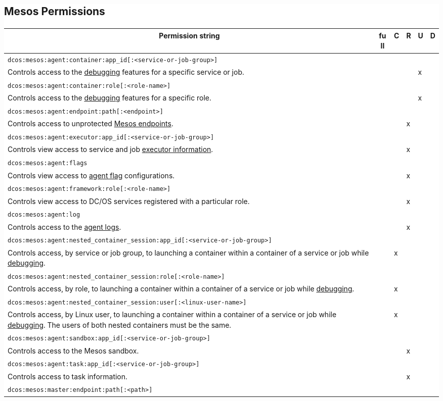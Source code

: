 ## <a name="mesos"></a>Mesos Permissions

| Permission string                                                                                                                                                                                                                                                                  | full | C | R | U | D |
| ---------------------------------------------------------------------------------------------------------------------------------------------------------------------------------------------------------------------------------------------------------------------------------- | ---- | - | - | - | - |
| `dcos:mesos:agent:container:app_id[:<service-or-job-group>]`  
Controls access to the [debugging](/1.10/monitoring/debugging/debug-perms/) features for a specific service or job.                                                                                           |      |   |   | x |   |
| `dcos:mesos:agent:container:role[:<role-name>]`  
Controls access to the [debugging](/1.10/monitoring/debugging/debug-perms/) features for a specific role.                                                                                                                  |      |   |   | x |   |
| `dcos:mesos:agent:endpoint:path[:<endpoint>]`  
Controls access to unprotected [Mesos endpoints](https://mesos.apache.org/documentation/latest/authorization/).                                                                                                              |      |   | x |   |   |
| `dcos:mesos:agent:executor:app_id[:<service-or-job-group>]`  
Controls view access to service and job [executor information](https://mesos.apache.org/documentation/latest/app-framework-development-guide/).                                                                |      |   | x |   |   |
| `dcos:mesos:agent:flags`  
Controls view access to [agent flag](https://mesos.apache.org/documentation/latest/slave/flags/) configurations.                                                                                                                                        |      |   | x |   |   |
| `dcos:mesos:agent:framework:role[:<role-name>]`  
Controls view access to DC/OS services registered with a particular role.                                                                                                                                                  |      |   | x |   |   |
| `dcos:mesos:agent:log`  
Controls access to the [agent logs](/1.10/monitoring/logging/).                                                                                                                                                                                           |      |   | x |   |   |
| `dcos:mesos:agent:nested_container_session:app_id[:<service-or-job-group>]`  
Controls access, by service or job group, to launching a container within a container of a service or job while [debugging](/1.10/monitoring/debugging/).                                      |      | x |   |   |   |
| `dcos:mesos:agent:nested_container_session:role[:<role-name>]`  
Controls access, by role, to launching a container within a container of a service or job while [debugging](/1.10/monitoring/debugging/).                                                                   |      | x |   |   |   |
| `dcos:mesos:agent:nested_container_session:user[:<linux-user-name>]`  
Controls access, by Linux user, to launching a container within a container of a service or job while [debugging](/1.10/monitoring/debugging/). The users of both nested containers must be the same. |      | x |   |   |   |
| `dcos:mesos:agent:sandbox:app_id[:<service-or-job-group>]`  
Controls access to the Mesos sandbox.                                                                                                                                                                           |      |   | x |   |   |
| `dcos:mesos:agent:task:app_id[:<service-or-job-group>]`  
Controls access to task information.                                                                                                                                                                               |      |   | x |   |   |
| `dcos:mesos:master:endpoint:path[:<path>]`  